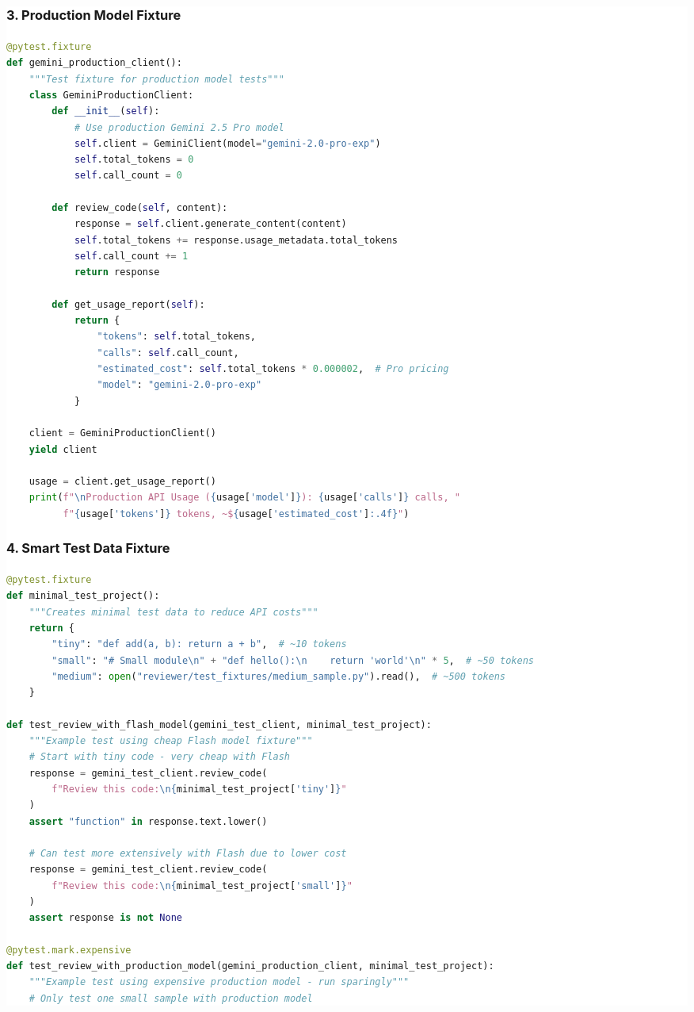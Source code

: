 ### 3. Production Model Fixture
```python
@pytest.fixture
def gemini_production_client():
    """Test fixture for production model tests"""
    class GeminiProductionClient:
        def __init__(self):
            # Use production Gemini 2.5 Pro model
            self.client = GeminiClient(model="gemini-2.0-pro-exp")
            self.total_tokens = 0
            self.call_count = 0

        def review_code(self, content):
            response = self.client.generate_content(content)
            self.total_tokens += response.usage_metadata.total_tokens
            self.call_count += 1
            return response

        def get_usage_report(self):
            return {
                "tokens": self.total_tokens,
                "calls": self.call_count,
                "estimated_cost": self.total_tokens * 0.000002,  # Pro pricing
                "model": "gemini-2.0-pro-exp"
            }

    client = GeminiProductionClient()
    yield client

    usage = client.get_usage_report()
    print(f"\nProduction API Usage ({usage['model']}): {usage['calls']} calls, "
          f"{usage['tokens']} tokens, ~${usage['estimated_cost']:.4f}")
```

### 4. Smart Test Data Fixture
```python
@pytest.fixture
def minimal_test_project():
    """Creates minimal test data to reduce API costs"""
    return {
        "tiny": "def add(a, b): return a + b",  # ~10 tokens
        "small": "# Small module\n" + "def hello():\n    return 'world'\n" * 5,  # ~50 tokens
        "medium": open("reviewer/test_fixtures/medium_sample.py").read(),  # ~500 tokens
    }

def test_review_with_flash_model(gemini_test_client, minimal_test_project):
    """Example test using cheap Flash model fixture"""
    # Start with tiny code - very cheap with Flash
    response = gemini_test_client.review_code(
        f"Review this code:\n{minimal_test_project['tiny']}"
    )
    assert "function" in response.text.lower()

    # Can test more extensively with Flash due to lower cost
    response = gemini_test_client.review_code(
        f"Review this code:\n{minimal_test_project['small']}"
    )
    assert response is not None

@pytest.mark.expensive
def test_review_with_production_model(gemini_production_client, minimal_test_project):
    """Example test using expensive production model - run sparingly"""
    # Only test one small sample with production model
```